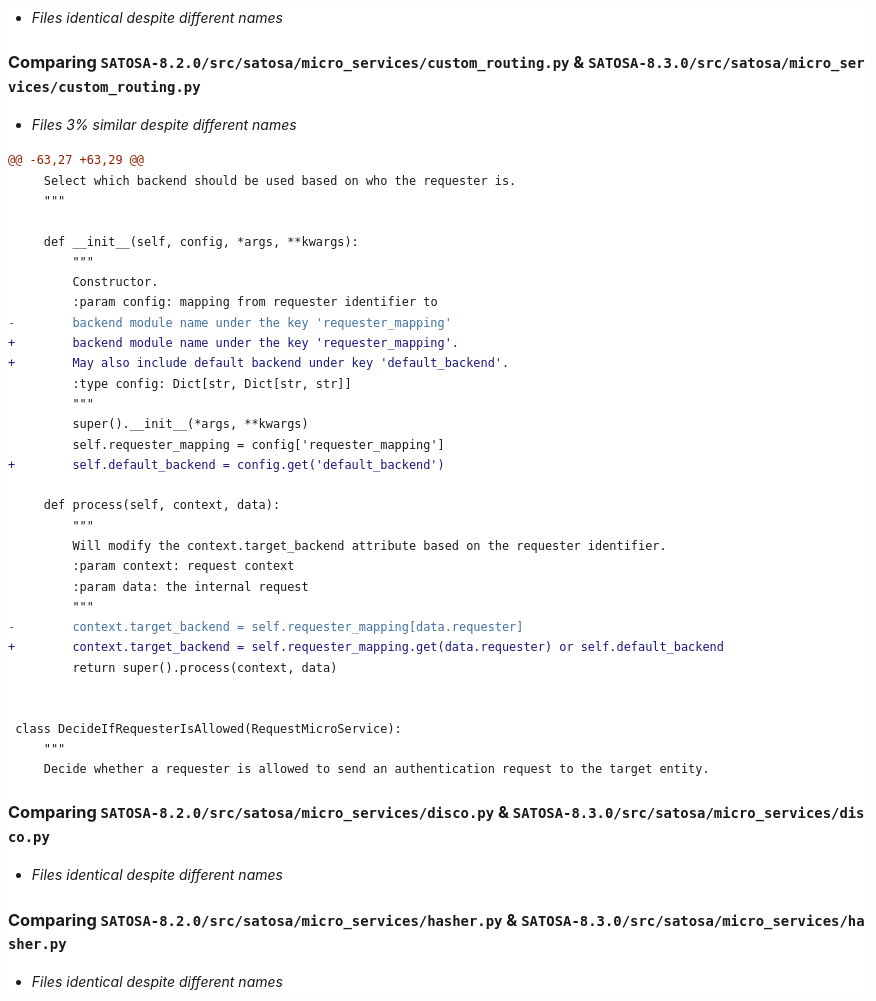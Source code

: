  * *Files identical despite different names*

### Comparing `SATOSA-8.2.0/src/satosa/micro_services/custom_routing.py` & `SATOSA-8.3.0/src/satosa/micro_services/custom_routing.py`

 * *Files 3% similar despite different names*

```diff
@@ -63,27 +63,29 @@
     Select which backend should be used based on who the requester is.
     """
 
     def __init__(self, config, *args, **kwargs):
         """
         Constructor.
         :param config: mapping from requester identifier to
-        backend module name under the key 'requester_mapping'
+        backend module name under the key 'requester_mapping'.
+        May also include default backend under key 'default_backend'.
         :type config: Dict[str, Dict[str, str]]
         """
         super().__init__(*args, **kwargs)
         self.requester_mapping = config['requester_mapping']
+        self.default_backend = config.get('default_backend')
 
     def process(self, context, data):
         """
         Will modify the context.target_backend attribute based on the requester identifier.
         :param context: request context
         :param data: the internal request
         """
-        context.target_backend = self.requester_mapping[data.requester]
+        context.target_backend = self.requester_mapping.get(data.requester) or self.default_backend
         return super().process(context, data)
 
 
 class DecideIfRequesterIsAllowed(RequestMicroService):
     """
     Decide whether a requester is allowed to send an authentication request to the target entity.
```

### Comparing `SATOSA-8.2.0/src/satosa/micro_services/disco.py` & `SATOSA-8.3.0/src/satosa/micro_services/disco.py`

 * *Files identical despite different names*

### Comparing `SATOSA-8.2.0/src/satosa/micro_services/hasher.py` & `SATOSA-8.3.0/src/satosa/micro_services/hasher.py`

 * *Files identical despite different names*
